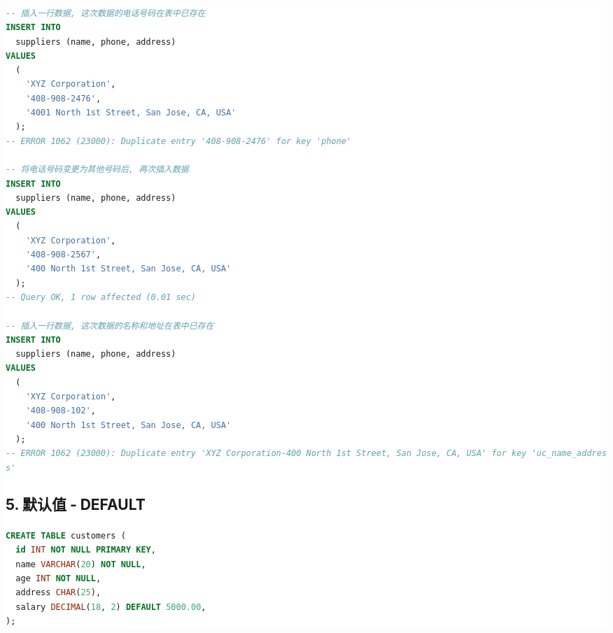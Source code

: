 ```sql
-- 插入一行数据, 这次数据的电话号码在表中已存在
INSERT INTO
  suppliers (name, phone, address)
VALUES
  (
    'XYZ Corporation',
    '408-908-2476',
    '4001 North 1st Street, San Jose, CA, USA'
  );
-- ERROR 1062 (23000): Duplicate entry '408-908-2476' for key 'phone'

-- 将电话号码变更为其他号码后, 再次插入数据
INSERT INTO
  suppliers (name, phone, address)
VALUES
  (
    'XYZ Corporation',
    '408-908-2567',
    '400 North 1st Street, San Jose, CA, USA'
  );
-- Query OK, 1 row affected (0.01 sec)

-- 插入一行数据, 这次数据的名称和地址在表中已存在
INSERT INTO
  suppliers (name, phone, address)
VALUES
  (
    'XYZ Corporation',
    '408-908-102',
    '400 North 1st Street, San Jose, CA, USA'
  );
-- ERROR 1062 (23000): Duplicate entry 'XYZ Corporation-400 North 1st Street, San Jose, CA, USA' for key 'uc_name_address'
```

## 5. 默认值 - DEFAULT

```sql
CREATE TABLE customers (
  id INT NOT NULL PRIMARY KEY,
  name VARCHAR(20) NOT NULL,
  age INT NOT NULL,
  address CHAR(25),
  salary DECIMAL(18, 2) DEFAULT 5000.00,
);
```
